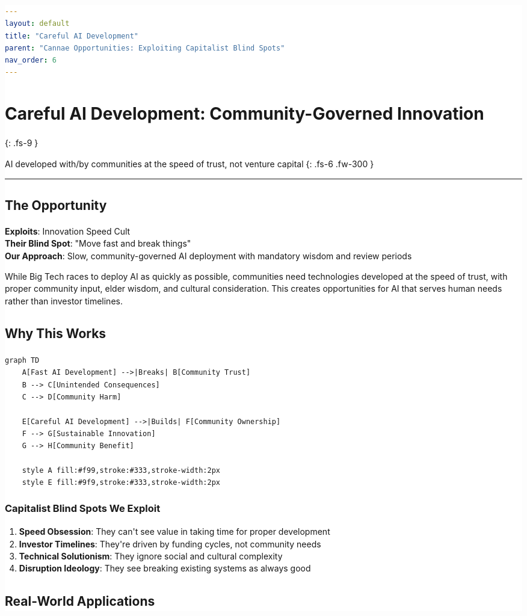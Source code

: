 ```yaml
---
layout: default
title: "Careful AI Development"
parent: "Cannae Opportunities: Exploiting Capitalist Blind Spots"
nav_order: 6
---
```


# Careful AI Development: Community-Governed Innovation
{: .fs-9 }

AI developed with/by communities at the speed of trust, not venture capital
{: .fs-6 .fw-300 }

---

## The Opportunity

**Exploits**: Innovation Speed Cult  
**Their Blind Spot**: "Move fast and break things"  
**Our Approach**: Slow, community-governed AI deployment with mandatory wisdom and review periods

While Big Tech races to deploy AI as quickly as possible, communities need technologies developed at the speed of trust, with proper community input, elder wisdom, and cultural consideration. This creates opportunities for AI that serves human needs rather than investor timelines.

## Why This Works

```mermaid
graph TD
    A[Fast AI Development] -->|Breaks| B[Community Trust]
    B --> C[Unintended Consequences]
    C --> D[Community Harm]
    
    E[Careful AI Development] -->|Builds| F[Community Ownership]
    F --> G[Sustainable Innovation]
    G --> H[Community Benefit]
    
    style A fill:#f99,stroke:#333,stroke-width:2px
    style E fill:#9f9,stroke:#333,stroke-width:2px
```

### Capitalist Blind Spots We Exploit

1. **Speed Obsession**: They can't see value in taking time for proper development
2. **Investor Timelines**: They're driven by funding cycles, not community needs
3. **Technical Solutionism**: They ignore social and cultural complexity
4. **Disruption Ideology**: They see breaking existing systems as always good

## Real-World Applications
